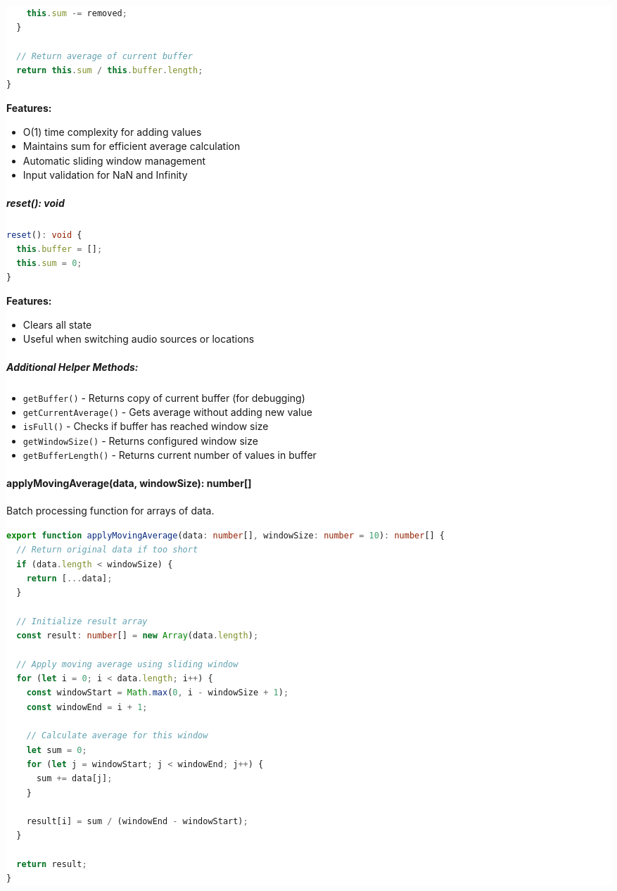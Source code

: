 ```typescript
    this.sum -= removed;
  }

  // Return average of current buffer
  return this.sum / this.buffer.length;
}
```

**Features:**
- O(1) time complexity for adding values
- Maintains sum for efficient average calculation
- Automatic sliding window management
- Input validation for NaN and Infinity

##### reset(): void
```typescript
reset(): void {
  this.buffer = [];
  this.sum = 0;
}
```

**Features:**
- Clears all state
- Useful when switching audio sources or locations

##### Additional Helper Methods:
- `getBuffer()` - Returns copy of current buffer (for debugging)
- `getCurrentAverage()` - Gets average without adding new value
- `isFull()` - Checks if buffer has reached window size
- `getWindowSize()` - Returns configured window size
- `getBufferLength()` - Returns current number of values in buffer

#### applyMovingAverage(data, windowSize): number[]

Batch processing function for arrays of data.

```typescript
export function applyMovingAverage(data: number[], windowSize: number = 10): number[] {
  // Return original data if too short
  if (data.length < windowSize) {
    return [...data];
  }

  // Initialize result array
  const result: number[] = new Array(data.length);

  // Apply moving average using sliding window
  for (let i = 0; i < data.length; i++) {
    const windowStart = Math.max(0, i - windowSize + 1);
    const windowEnd = i + 1;

    // Calculate average for this window
    let sum = 0;
    for (let j = windowStart; j < windowEnd; j++) {
      sum += data[j];
    }

    result[i] = sum / (windowEnd - windowStart);
  }

  return result;
}
```
